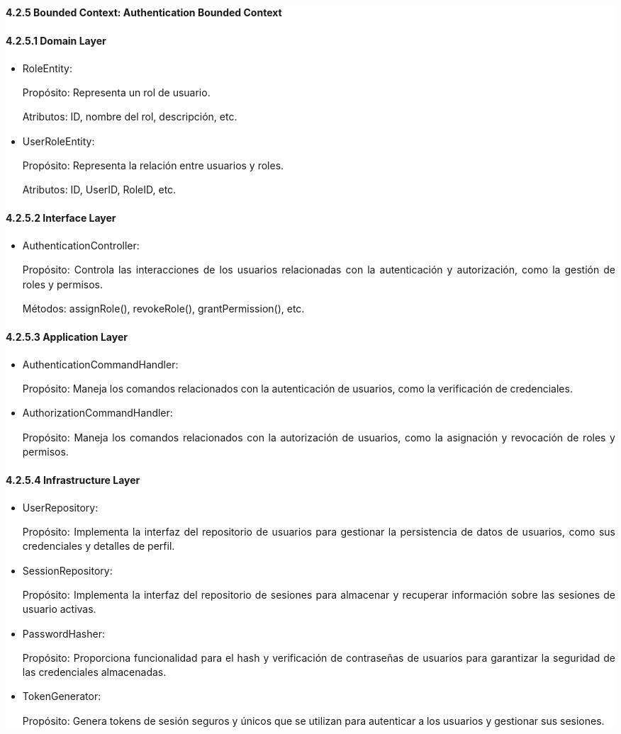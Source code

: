 #### 4.2.5	Bounded Context: Authentication Bounded Context 
#### 4.2.5.1	Domain Layer

<ul>
<li>RoleEntity: </li>
<p align=justify>
Propósito: Representa un rol de usuario. 
<p align=justify>
Atributos: ID, nombre del rol, descripción, etc. 
<li>UserRoleEntity: </li>
<p align=justify>
Propósito: Representa la relación entre usuarios y roles. 
<p align=justify>
Atributos: ID, UserID, RoleID, etc. 
</ul>

#### 4.2.5.2	Interface Layer

<ul>
<li>AuthenticationController: </li>
<p align=justify>
Propósito: Controla las interacciones de los usuarios relacionadas con la autenticación y autorización, como la gestión de roles y permisos. 
<p align=justify>
Métodos: assignRole(), revokeRole(), grantPermission(), etc. 
</ul>

#### 4.2.5.3	Application Layer

<ul>
<li>AuthenticationCommandHandler: </li>
<p align=justify>
Propósito: Maneja los comandos relacionados con la autenticación de usuarios, como la verificación de credenciales. 
<li>AuthorizationCommandHandler: </li>
<p align=justify>
Propósito: Maneja los comandos relacionados con la autorización de usuarios, como la asignación y revocación de roles y permisos. 
</ul>

#### 4.2.5.4	Infrastructure Layer

<ul>
<li>UserRepository: </li>
<p align=justify>
Propósito: Implementa la interfaz del repositorio de usuarios para gestionar la persistencia de datos de usuarios, como sus credenciales y detalles de perfil. 
<li>SessionRepository: </li>
<p align=justify>
Propósito: Implementa la interfaz del repositorio de sesiones para almacenar y recuperar información sobre las sesiones de usuario activas. 
<li>PasswordHasher: </li>
<p align=justify>
Propósito: Proporciona funcionalidad para el hash y verificación de contraseñas de usuarios para garantizar la seguridad de las credenciales almacenadas. <li>TokenGenerator: </li>
<p align=justify>
Propósito: Genera tokens de sesión seguros y únicos que se utilizan para autenticar a los usuarios y gestionar sus sesiones. 
</ul>
